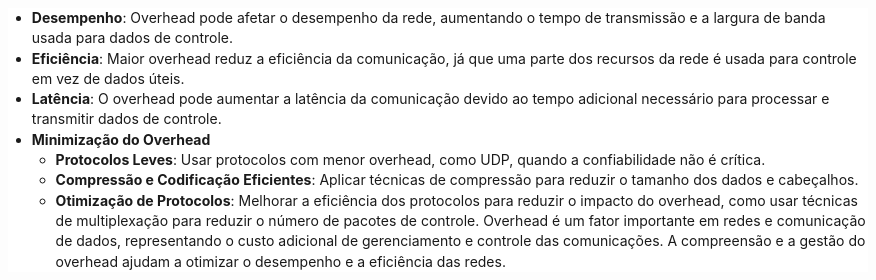   - **Desempenho**: Overhead pode afetar o desempenho da rede, aumentando o tempo de transmissão e a largura de banda usada para dados de controle.
  - **Eficiência**: Maior overhead reduz a eficiência da comunicação, já que uma parte dos recursos da rede é usada para controle em vez de dados úteis.
  - **Latência**: O overhead pode aumentar a latência da comunicação devido ao tempo adicional necessário para processar e transmitir dados de controle.
- **Minimização do Overhead**
  - **Protocolos Leves**: Usar protocolos com menor overhead, como UDP, quando a confiabilidade não é crítica.
  - **Compressão e Codificação Eficientes**: Aplicar técnicas de compressão para reduzir o tamanho dos dados e cabeçalhos.
  - **Otimização de Protocolos**: Melhorar a eficiência dos protocolos para reduzir o impacto do overhead, como usar técnicas de multiplexação para reduzir o número de pacotes de controle.
  Overhead é um fator importante em redes e comunicação de dados, representando o custo adicional de gerenciamento e controle das comunicações. A compreensão e a gestão do overhead ajudam a otimizar o desempenho e a eficiência das redes.
